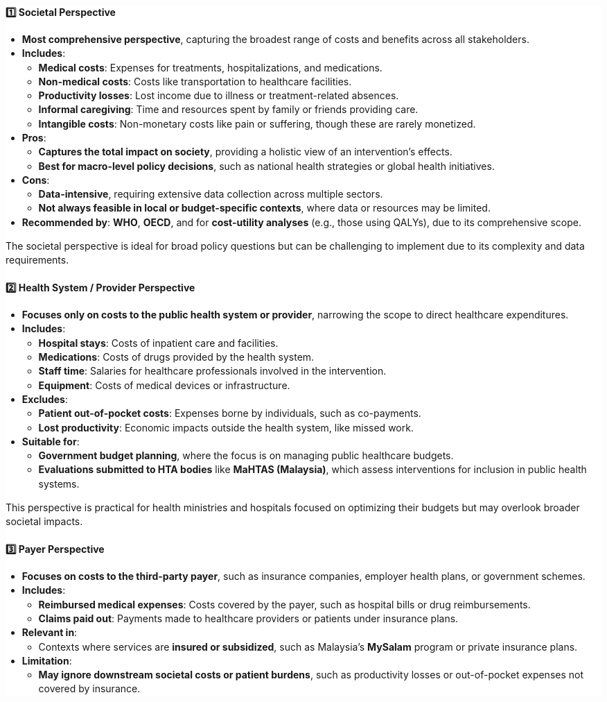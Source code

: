 #### 1️⃣ Societal Perspective

- **Most comprehensive perspective**, capturing the broadest range of costs and benefits across all stakeholders.
- **Includes**:
    - **Medical costs**: Expenses for treatments, hospitalizations, and medications.
    - **Non-medical costs**: Costs like transportation to healthcare facilities.
    - **Productivity losses**: Lost income due to illness or treatment-related absences.
    - **Informal caregiving**: Time and resources spent by family or friends providing care.
    - **Intangible costs**: Non-monetary costs like pain or suffering, though these are rarely monetized.
- **Pros**:
    - **Captures the total impact on society**, providing a holistic view of an intervention’s effects.
    - **Best for macro-level policy decisions**, such as national health strategies or global health initiatives.
- **Cons**:
    - **Data-intensive**, requiring extensive data collection across multiple sectors.
    - **Not always feasible in local or budget-specific contexts**, where data or resources may be limited.
- **Recommended by**: **WHO**, **OECD**, and for **cost-utility analyses** (e.g., those using QALYs), due to its comprehensive scope.

The societal perspective is ideal for broad policy questions but can be challenging to implement due to its complexity and data requirements.

#### 2️⃣ Health System / Provider Perspective

- **Focuses only on costs to the public health system or provider**, narrowing the scope to direct healthcare expenditures.
- **Includes**:
    - **Hospital stays**: Costs of inpatient care and facilities.
    - **Medications**: Costs of drugs provided by the health system.
    - **Staff time**: Salaries for healthcare professionals involved in the intervention.
    - **Equipment**: Costs of medical devices or infrastructure.
- **Excludes**:
    - **Patient out-of-pocket costs**: Expenses borne by individuals, such as co-payments.
    - **Lost productivity**: Economic impacts outside the health system, like missed work.
- **Suitable for**:
    - **Government budget planning**, where the focus is on managing public healthcare budgets.
    - **Evaluations submitted to HTA bodies** like **MaHTAS (Malaysia)**, which assess interventions for inclusion in public health systems.

This perspective is practical for health ministries and hospitals focused on optimizing their budgets but may overlook broader societal impacts.

#### 3️⃣ Payer Perspective

- **Focuses on costs to the third-party payer**, such as insurance companies, employer health plans, or government schemes.
- **Includes**:
    - **Reimbursed medical expenses**: Costs covered by the payer, such as hospital bills or drug reimbursements.
    - **Claims paid out**: Payments made to healthcare providers or patients under insurance plans.
- **Relevant in**:
    - Contexts where services are **insured or subsidized**, such as Malaysia’s **MySalam** program or private insurance plans.
- **Limitation**:
    - **May ignore downstream societal costs or patient burdens**, such as productivity losses or out-of-pocket expenses not covered by insurance.
